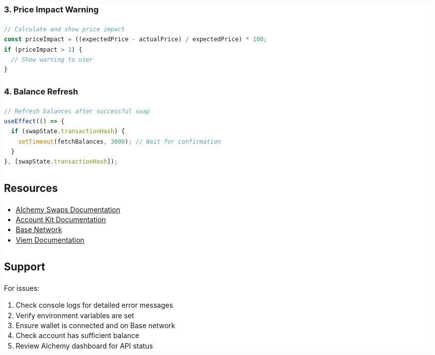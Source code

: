### 3. Price Impact Warning
```typescript
// Calculate and show price impact
const priceImpact = ((expectedPrice - actualPrice) / expectedPrice) * 100;
if (priceImpact > 1) {
  // Show warning to user
}
```

### 4. Balance Refresh
```typescript
// Refresh balances after successful swap
useEffect(() => {
  if (swapState.transactionHash) {
    setTimeout(fetchBalances, 3000); // Wait for confirmation
  }
}, [swapState.transactionHash]);
```

## Resources

- [Alchemy Swaps Documentation](https://docs.alchemy.com/docs/swaps-overview)
- [Account Kit Documentation](https://accountkit.alchemy.com/docs)
- [Base Network](https://base.org/)
- [Viem Documentation](https://viem.sh/)

## Support

For issues:
1. Check console logs for detailed error messages
2. Verify environment variables are set
3. Ensure wallet is connected and on Base network
4. Check account has sufficient balance
5. Review Alchemy dashboard for API status
